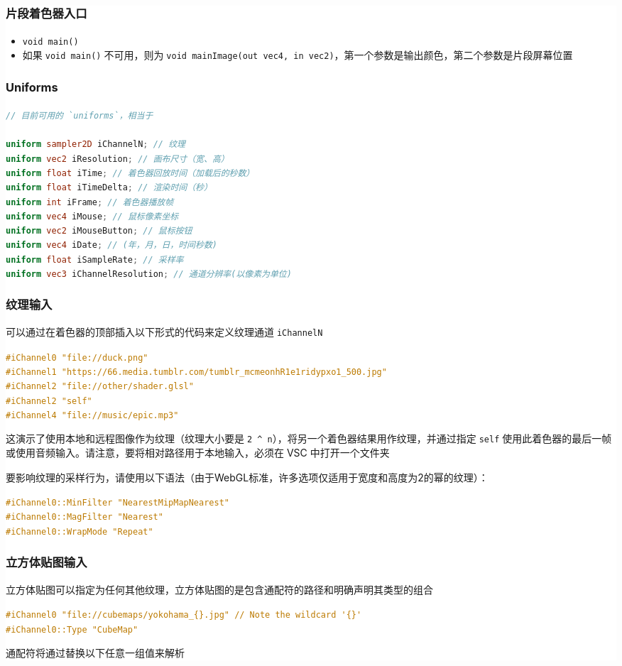 ### 片段着色器入口

- `void main()`
- 如果 `void main()` 不可用，则为 `void mainImage(out vec4, in vec2)`，第一个参数是输出颜色，第二个参数是片段屏幕位置

### Uniforms

```glsl
// 目前可用的 `uniforms`，相当于

uniform sampler2D iChannelN; // 纹理
uniform vec2 iResolution; // 画布尺寸（宽、高）
uniform float iTime; // 着色器回放时间（加载后的秒数）
uniform float iTimeDelta; // 渲染时间（秒）
uniform int iFrame; // 着色器播放帧
uniform vec4 iMouse; // 鼠标像素坐标
uniform vec2 iMouseButton; // 鼠标按钮
uniform vec4 iDate; // (年，月，日，时间秒数)
uniform float iSampleRate; // 采样率
uniform vec3 iChannelResolution; // 通道分辨率(以像素为单位)
```

### 纹理输入

可以通过在着色器的顶部插入以下形式的代码来定义纹理通道 `iChannelN`

```glsl
#iChannel0 "file://duck.png"
#iChannel1 "https://66.media.tumblr.com/tumblr_mcmeonhR1e1ridypxo1_500.jpg"
#iChannel2 "file://other/shader.glsl"
#iChannel2 "self"
#iChannel4 "file://music/epic.mp3"
```

这演示了使用本地和远程图像作为纹理（纹理大小要是 `2 ^ n`），将另一个着色器结果用作纹理，并通过指定 `self` 使用此着色器的最后一帧或使用音频输入。请注意，要将相对路径用于本地输入，必须在 VSC 中打开一个文件夹

要影响纹理的采样行为，请使用以下语法（由于WebGL标准，许多选项仅适用于宽度和高度为2的幂的纹理）：

```glsl
#iChannel0::MinFilter "NearestMipMapNearest"
#iChannel0::MagFilter "Nearest"
#iChannel0::WrapMode "Repeat"
```

### 立方体贴图输入

立方体贴图可以指定为任何其他纹理，立方体贴图的是包含通配符的路径和明确声明其类型的组合

```glsl
#iChannel0 "file://cubemaps/yokohama_{}.jpg" // Note the wildcard '{}'
#iChannel0::Type "CubeMap"
```

通配符将通过替换以下任意一组值来解析
